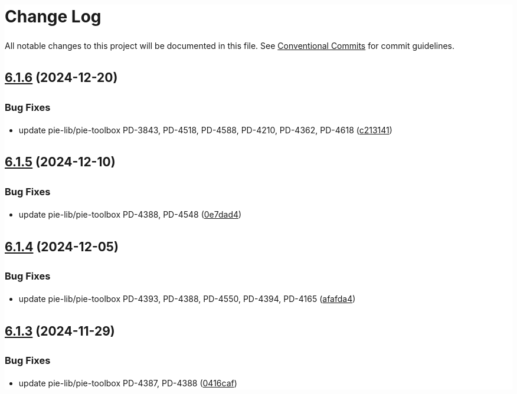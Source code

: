 # Change Log

All notable changes to this project will be documented in this file.
See [Conventional Commits](https://conventionalcommits.org) for commit guidelines.

## [6.1.6](https://github.com/pie-framework/pie-elements/compare/@pie-element/inline-dropdown-configure@6.1.5...@pie-element/inline-dropdown-configure@6.1.6) (2024-12-20)


### Bug Fixes

* update pie-lib/pie-toolbox PD-3843, PD-4518, PD-4588, PD-4210, PD-4362, PD-4618 ([c213141](https://github.com/pie-framework/pie-elements/commit/c2131410e19605093ca77afb8234b31708db01b1))





## [6.1.5](https://github.com/pie-framework/pie-elements/compare/@pie-element/inline-dropdown-configure@6.1.4...@pie-element/inline-dropdown-configure@6.1.5) (2024-12-10)


### Bug Fixes

* update pie-lib/pie-toolbox PD-4388, PD-4548 ([0e7dad4](https://github.com/pie-framework/pie-elements/commit/0e7dad48f541e7c5c10212e58c6ae846c60be93c))





## [6.1.4](https://github.com/pie-framework/pie-elements/compare/@pie-element/inline-dropdown-configure@6.1.3...@pie-element/inline-dropdown-configure@6.1.4) (2024-12-05)


### Bug Fixes

* update pie-lib/pie-toolbox PD-4393, PD-4388, PD-4550, PD-4394, PD-4165 ([afafda4](https://github.com/pie-framework/pie-elements/commit/afafda4a504ecae6e4c85a45817b7f73a4b81244))





## [6.1.3](https://github.com/pie-framework/pie-elements/compare/@pie-element/inline-dropdown-configure@6.1.2...@pie-element/inline-dropdown-configure@6.1.3) (2024-11-29)


### Bug Fixes

* update pie-lib/pie-toolbox PD-4387, PD-4388 ([0416caf](https://github.com/pie-framework/pie-elements/commit/0416caf1188a62367a893c1e2bcfd138303c1d6d))
